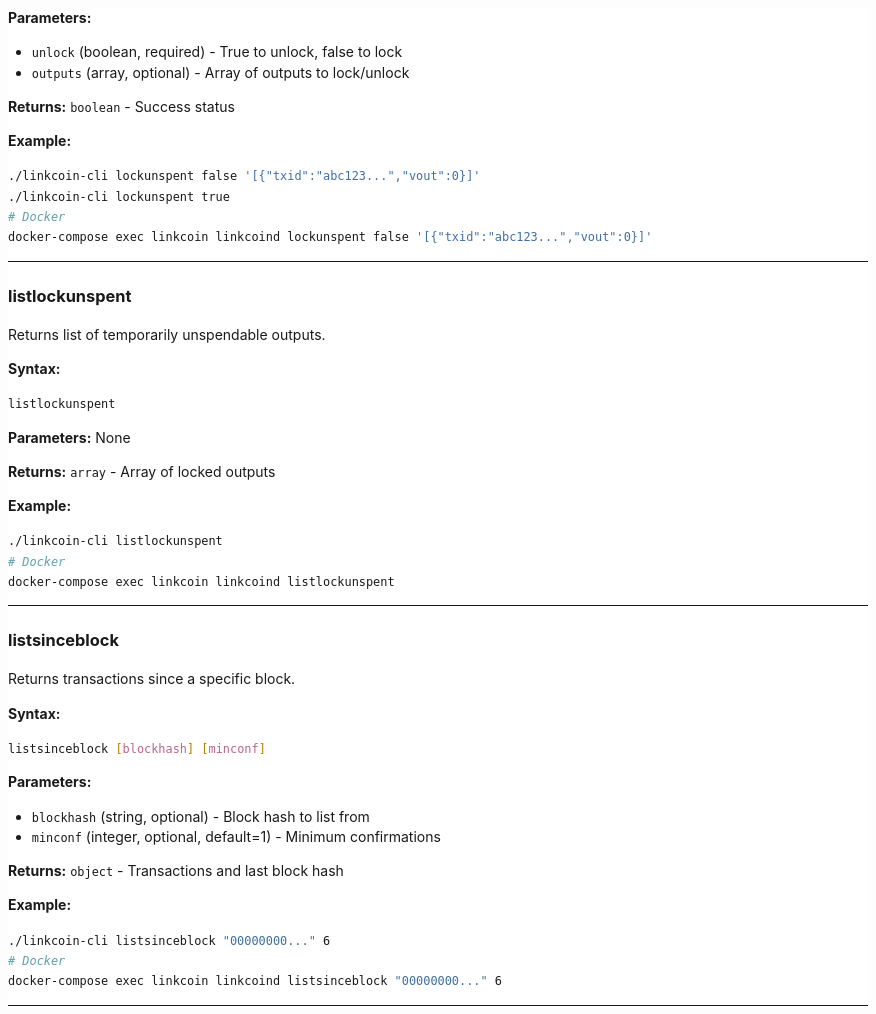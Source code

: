 **Parameters:**
- `unlock` (boolean, required) - True to unlock, false to lock
- `outputs` (array, optional) - Array of outputs to lock/unlock

**Returns:** `boolean` - Success status

**Example:**
```bash
./linkcoin-cli lockunspent false '[{"txid":"abc123...","vout":0}]'
./linkcoin-cli lockunspent true
# Docker
docker-compose exec linkcoin linkcoind lockunspent false '[{"txid":"abc123...","vout":0}]'
```

---

### listlockunspent

Returns list of temporarily unspendable outputs.

**Syntax:**
```bash
listlockunspent
```

**Parameters:** None

**Returns:** `array` - Array of locked outputs

**Example:**
```bash
./linkcoin-cli listlockunspent
# Docker
docker-compose exec linkcoin linkcoind listlockunspent
```

---

### listsinceblock

Returns transactions since a specific block.

**Syntax:**
```bash
listsinceblock [blockhash] [minconf]
```

**Parameters:**
- `blockhash` (string, optional) - Block hash to list from
- `minconf` (integer, optional, default=1) - Minimum confirmations

**Returns:** `object` - Transactions and last block hash

**Example:**
```bash
./linkcoin-cli listsinceblock "00000000..." 6
# Docker
docker-compose exec linkcoin linkcoind listsinceblock "00000000..." 6
```

---